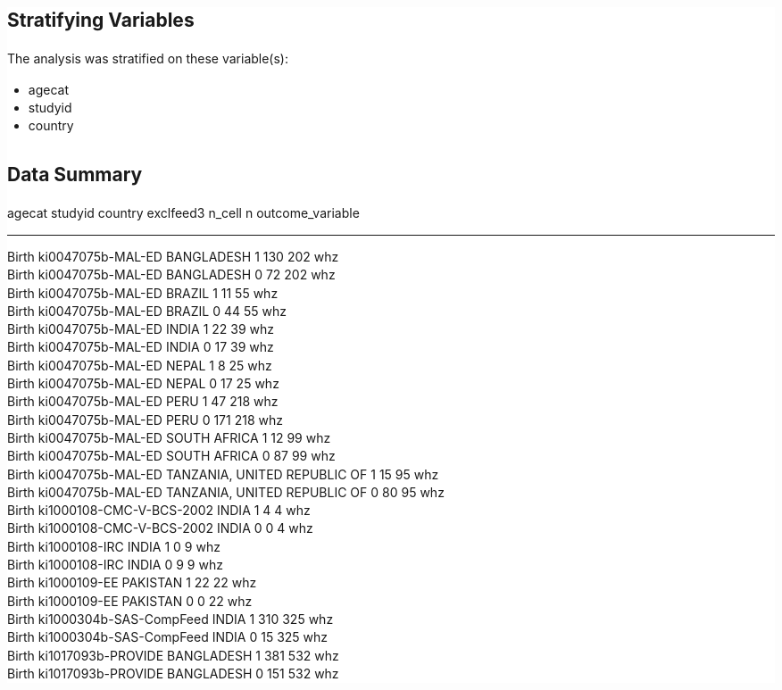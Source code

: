 ## Stratifying Variables

The analysis was stratified on these variable(s):

* agecat
* studyid
* country

## Data Summary

agecat      studyid                    country                        exclfeed3    n_cell       n  outcome_variable 
----------  -------------------------  -----------------------------  ----------  -------  ------  -----------------
Birth       ki0047075b-MAL-ED          BANGLADESH                     1               130     202  whz              
Birth       ki0047075b-MAL-ED          BANGLADESH                     0                72     202  whz              
Birth       ki0047075b-MAL-ED          BRAZIL                         1                11      55  whz              
Birth       ki0047075b-MAL-ED          BRAZIL                         0                44      55  whz              
Birth       ki0047075b-MAL-ED          INDIA                          1                22      39  whz              
Birth       ki0047075b-MAL-ED          INDIA                          0                17      39  whz              
Birth       ki0047075b-MAL-ED          NEPAL                          1                 8      25  whz              
Birth       ki0047075b-MAL-ED          NEPAL                          0                17      25  whz              
Birth       ki0047075b-MAL-ED          PERU                           1                47     218  whz              
Birth       ki0047075b-MAL-ED          PERU                           0               171     218  whz              
Birth       ki0047075b-MAL-ED          SOUTH AFRICA                   1                12      99  whz              
Birth       ki0047075b-MAL-ED          SOUTH AFRICA                   0                87      99  whz              
Birth       ki0047075b-MAL-ED          TANZANIA, UNITED REPUBLIC OF   1                15      95  whz              
Birth       ki0047075b-MAL-ED          TANZANIA, UNITED REPUBLIC OF   0                80      95  whz              
Birth       ki1000108-CMC-V-BCS-2002   INDIA                          1                 4       4  whz              
Birth       ki1000108-CMC-V-BCS-2002   INDIA                          0                 0       4  whz              
Birth       ki1000108-IRC              INDIA                          1                 0       9  whz              
Birth       ki1000108-IRC              INDIA                          0                 9       9  whz              
Birth       ki1000109-EE               PAKISTAN                       1                22      22  whz              
Birth       ki1000109-EE               PAKISTAN                       0                 0      22  whz              
Birth       ki1000304b-SAS-CompFeed    INDIA                          1               310     325  whz              
Birth       ki1000304b-SAS-CompFeed    INDIA                          0                15     325  whz              
Birth       ki1017093b-PROVIDE         BANGLADESH                     1               381     532  whz              
Birth       ki1017093b-PROVIDE         BANGLADESH                     0               151     532  whz              